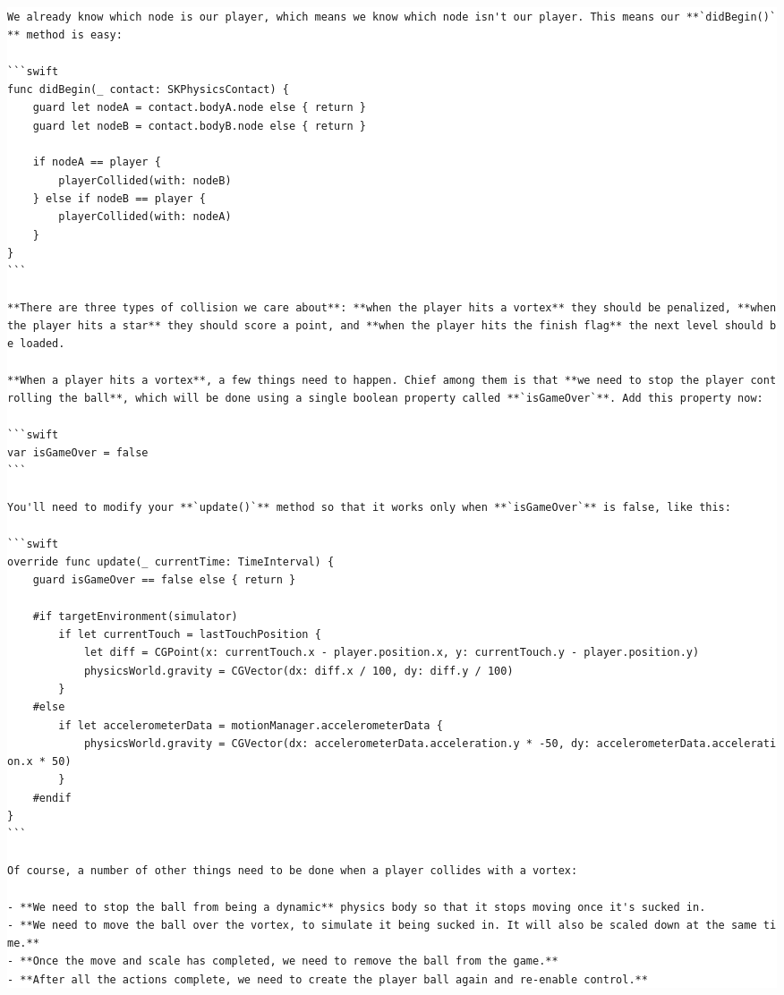     We already know which node is our player, which means we know which node isn't our player. This means our **`didBegin()`** method is easy:

    ```swift
    func didBegin(_ contact: SKPhysicsContact) {
        guard let nodeA = contact.bodyA.node else { return }
        guard let nodeB = contact.bodyB.node else { return }

        if nodeA == player {
            playerCollided(with: nodeB)
        } else if nodeB == player {
            playerCollided(with: nodeA)
        }
    }
    ```

    **There are three types of collision we care about**: **when the player hits a vortex** they should be penalized, **when the player hits a star** they should score a point, and **when the player hits the finish flag** the next level should be loaded.

    **When a player hits a vortex**, a few things need to happen. Chief among them is that **we need to stop the player controlling the ball**, which will be done using a single boolean property called **`isGameOver`**. Add this property now:

    ```swift
    var isGameOver = false
    ```

    You'll need to modify your **`update()`** method so that it works only when **`isGameOver`** is false, like this:

    ```swift
    override func update(_ currentTime: TimeInterval) {
        guard isGameOver == false else { return }

        #if targetEnvironment(simulator)
            if let currentTouch = lastTouchPosition {
                let diff = CGPoint(x: currentTouch.x - player.position.x, y: currentTouch.y - player.position.y)
                physicsWorld.gravity = CGVector(dx: diff.x / 100, dy: diff.y / 100)
            }
        #else
            if let accelerometerData = motionManager.accelerometerData {
                physicsWorld.gravity = CGVector(dx: accelerometerData.acceleration.y * -50, dy: accelerometerData.acceleration.x * 50)
            }
        #endif
    }
    ```

    Of course, a number of other things need to be done when a player collides with a vortex:

    - **We need to stop the ball from being a dynamic** physics body so that it stops moving once it's sucked in.
    - **We need to move the ball over the vortex, to simulate it being sucked in. It will also be scaled down at the same time.**
    - **Once the move and scale has completed, we need to remove the ball from the game.**
    - **After all the actions complete, we need to create the player ball again and re-enable control.**
